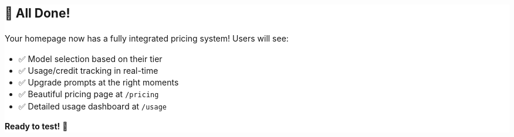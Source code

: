
## 🎉 All Done!

Your homepage now has a fully integrated pricing system! Users will see:
- ✅ Model selection based on their tier
- ✅ Usage/credit tracking in real-time
- ✅ Upgrade prompts at the right moments
- ✅ Beautiful pricing page at `/pricing`
- ✅ Detailed usage dashboard at `/usage`

**Ready to test!** 🚀

